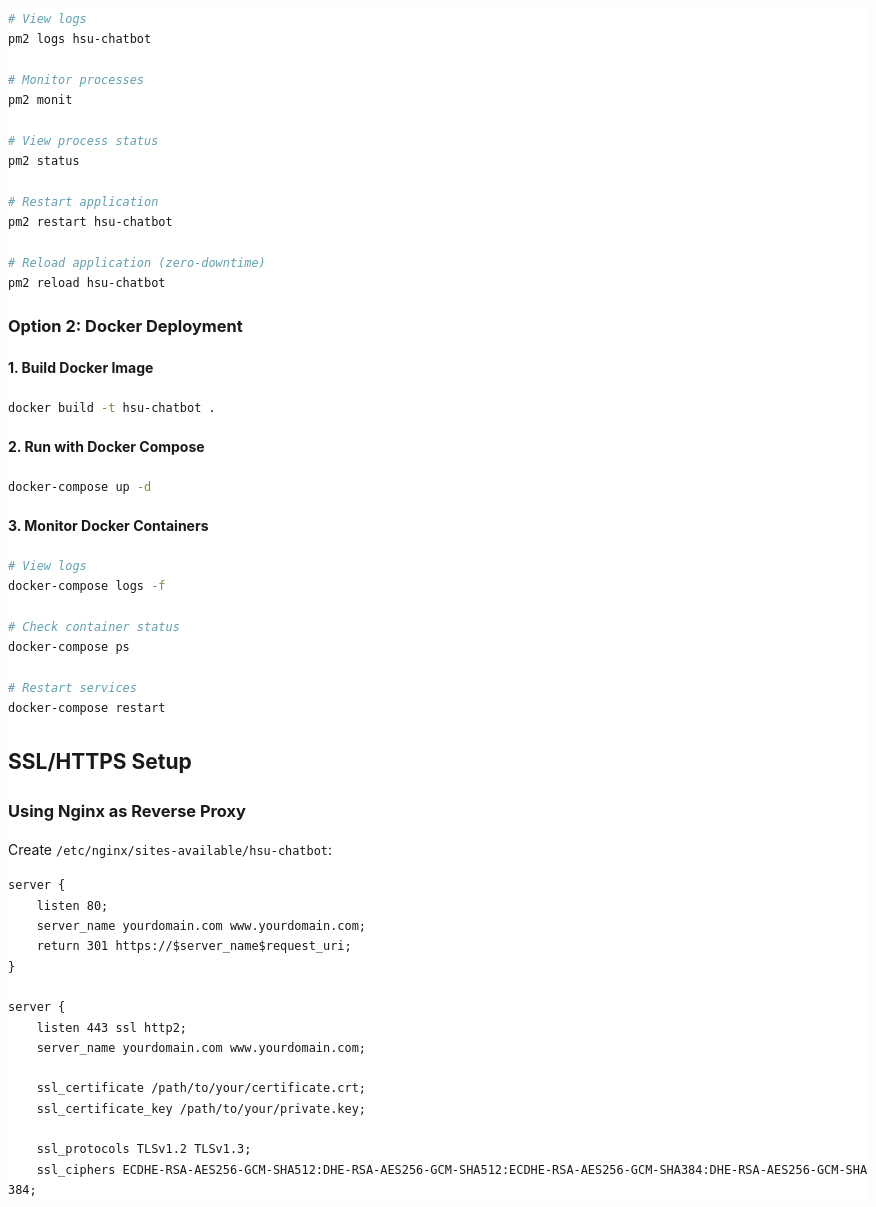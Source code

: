 ```bash
# View logs
pm2 logs hsu-chatbot

# Monitor processes
pm2 monit

# View process status
pm2 status

# Restart application
pm2 restart hsu-chatbot

# Reload application (zero-downtime)
pm2 reload hsu-chatbot
```

### Option 2: Docker Deployment

#### 1. Build Docker Image

```bash
docker build -t hsu-chatbot .
```

#### 2. Run with Docker Compose

```bash
docker-compose up -d
```

#### 3. Monitor Docker Containers

```bash
# View logs
docker-compose logs -f

# Check container status
docker-compose ps

# Restart services
docker-compose restart
```

## SSL/HTTPS Setup

### Using Nginx as Reverse Proxy

Create `/etc/nginx/sites-available/hsu-chatbot`:

```nginx
server {
    listen 80;
    server_name yourdomain.com www.yourdomain.com;
    return 301 https://$server_name$request_uri;
}

server {
    listen 443 ssl http2;
    server_name yourdomain.com www.yourdomain.com;

    ssl_certificate /path/to/your/certificate.crt;
    ssl_certificate_key /path/to/your/private.key;
    
    ssl_protocols TLSv1.2 TLSv1.3;
    ssl_ciphers ECDHE-RSA-AES256-GCM-SHA512:DHE-RSA-AES256-GCM-SHA512:ECDHE-RSA-AES256-GCM-SHA384:DHE-RSA-AES256-GCM-SHA384;
```